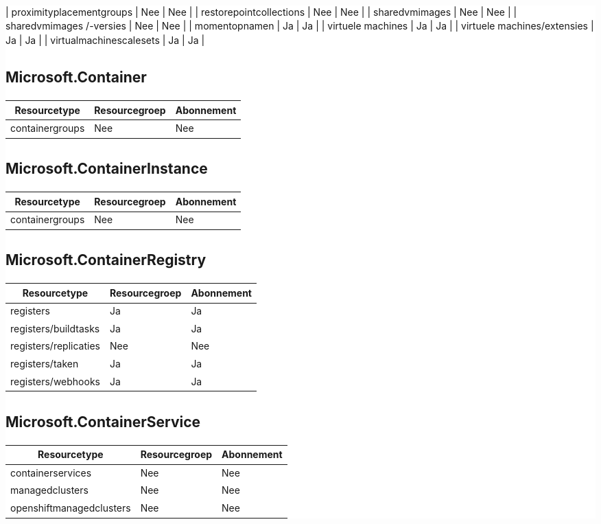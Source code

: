| proximityplacementgroups | Nee | Nee |
| restorepointcollections | Nee | Nee |
| sharedvmimages | Nee | Nee |
| sharedvmimages /-versies | Nee | Nee |
| momentopnamen | Ja | Ja |
| virtuele machines | Ja | Ja |
| virtuele machines/extensies | Ja | Ja |
| virtualmachinescalesets | Ja | Ja |

## <a name="microsoftcontainer"></a>Microsoft.Container
| Resourcetype | Resourcegroep | Abonnement |
| ------------- | ----------- | ---------- |
| containergroups | Nee | Nee |

## <a name="microsoftcontainerinstance"></a>Microsoft.ContainerInstance
| Resourcetype | Resourcegroep | Abonnement |
| ------------- | ----------- | ---------- |
| containergroups | Nee | Nee |

## <a name="microsoftcontainerregistry"></a>Microsoft.ContainerRegistry
| Resourcetype | Resourcegroep | Abonnement |
| ------------- | ----------- | ---------- |
| registers | Ja | Ja |
| registers/buildtasks | Ja | Ja |
| registers/replicaties | Nee | Nee |
| registers/taken | Ja | Ja |
| registers/webhooks | Ja | Ja |

## <a name="microsoftcontainerservice"></a>Microsoft.ContainerService
| Resourcetype | Resourcegroep | Abonnement |
| ------------- | ----------- | ---------- |
| containerservices | Nee | Nee |
| managedclusters | Nee | Nee |
| openshiftmanagedclusters | Nee | Nee |
